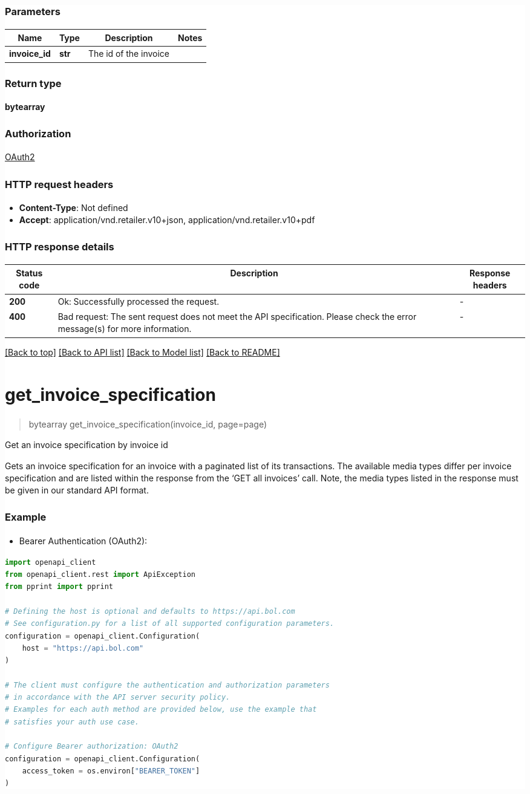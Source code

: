 

### Parameters


Name | Type | Description  | Notes
------------- | ------------- | ------------- | -------------
 **invoice_id** | **str**| The id of the invoice | 

### Return type

**bytearray**

### Authorization

[OAuth2](../README.md#OAuth2)

### HTTP request headers

 - **Content-Type**: Not defined
 - **Accept**: application/vnd.retailer.v10+json, application/vnd.retailer.v10+pdf

### HTTP response details

| Status code | Description | Response headers |
|-------------|-------------|------------------|
**200** | Ok: Successfully processed the request. |  -  |
**400** | Bad request: The sent request does not meet the API specification. Please check the error message(s) for more information. |  -  |

[[Back to top]](#) [[Back to API list]](../README.md#documentation-for-api-endpoints) [[Back to Model list]](../README.md#documentation-for-models) [[Back to README]](../README.md)

# **get_invoice_specification**
> bytearray get_invoice_specification(invoice_id, page=page)

Get an invoice specification by invoice id

Gets an invoice specification for an invoice with a paginated list of its transactions. The available media types differ per invoice specification and are listed within the response from the ‘GET all invoices’ call. Note, the media types listed in the response must be given in our standard API format.

### Example

* Bearer Authentication (OAuth2):

```python
import openapi_client
from openapi_client.rest import ApiException
from pprint import pprint

# Defining the host is optional and defaults to https://api.bol.com
# See configuration.py for a list of all supported configuration parameters.
configuration = openapi_client.Configuration(
    host = "https://api.bol.com"
)

# The client must configure the authentication and authorization parameters
# in accordance with the API server security policy.
# Examples for each auth method are provided below, use the example that
# satisfies your auth use case.

# Configure Bearer authorization: OAuth2
configuration = openapi_client.Configuration(
    access_token = os.environ["BEARER_TOKEN"]
)
```